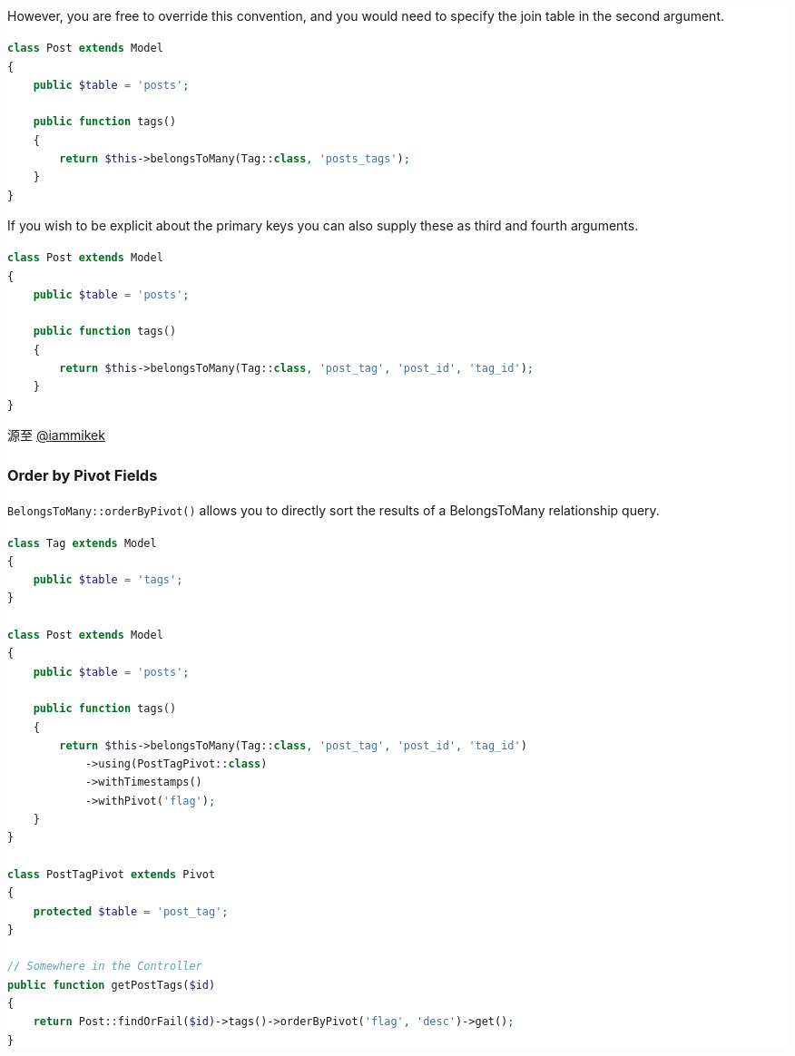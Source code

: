 However, you are free to override this convention, and you would need to specify the join table in the second argument.

```php
class Post extends Model
{
    public $table = 'posts';

    public function tags()
    {
        return $this->belongsToMany(Tag::class, 'posts_tags');
    }
}
```

If you wish to be explicit about the primary keys you can also supply these as third and fourth arguments.

```php
class Post extends Model
{
    public $table = 'posts';

    public function tags()
    {
        return $this->belongsToMany(Tag::class, 'post_tag', 'post_id', 'tag_id');
    }
}
```

源至 [@iammikek](https://twitter.com/iammikek)

<h3 id="Order by Pivot Fields">Order by Pivot Fields</h3>

`BelongsToMany::orderByPivot()` allows you to directly sort the results of a BelongsToMany relationship query.

```php
class Tag extends Model
{
    public $table = 'tags';
}

class Post extends Model
{
    public $table = 'posts';

    public function tags()
    {
        return $this->belongsToMany(Tag::class, 'post_tag', 'post_id', 'tag_id')
            ->using(PostTagPivot::class)
            ->withTimestamps()
            ->withPivot('flag');
    }
}

class PostTagPivot extends Pivot
{
    protected $table = 'post_tag';
}

// Somewhere in the Controller
public function getPostTags($id)
{
    return Post::findOrFail($id)->tags()->orderByPivot('flag', 'desc')->get();
}
```
